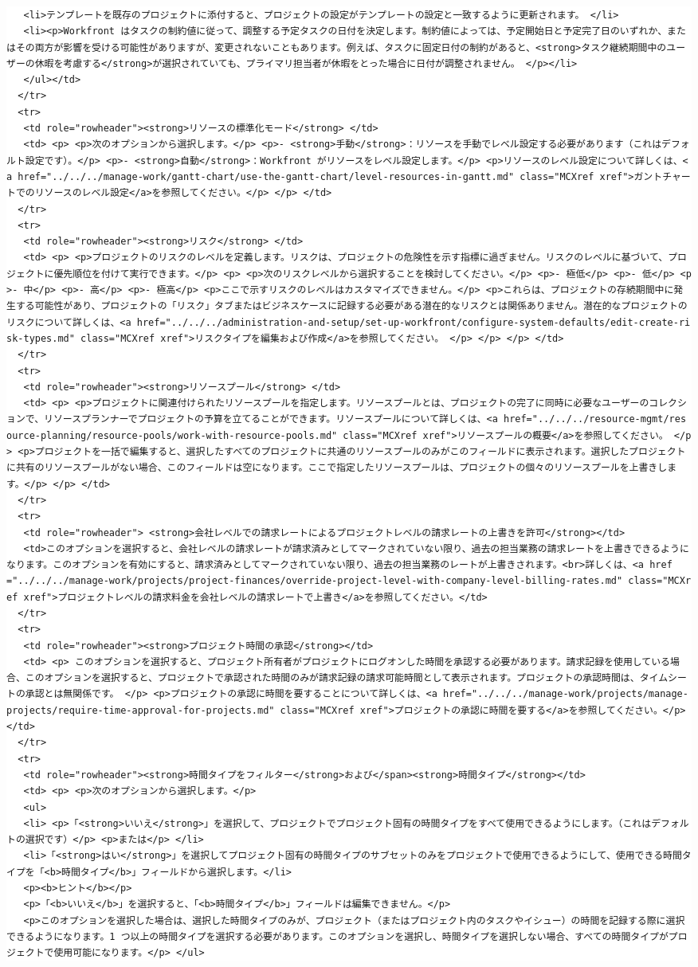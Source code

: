        <li>テンプレートを既存のプロジェクトに添付すると、プロジェクトの設定がテンプレートの設定と一致するように更新されます。 </li> 
       <li><p>Workfront はタスクの制約値に従って、調整する予定タスクの日付を決定します。制約値によっては、予定開始日と予定完了日のいずれか、またはその両方が影響を受ける可能性がありますが、変更されないこともあります。例えば、タスクに固定日付の制約があると、<strong>タスク継続期間中のユーザーの休暇を考慮する</strong>が選択されていても、プライマリ担当者が休暇をとった場合に日付が調整されません。 </p></li> 
       </ul></td> 
      </tr> 
      <tr> 
       <td role="rowheader"><strong>リソースの標準化モード</strong> </td> 
       <td> <p> <p>次のオプションから選択します。</p> <p>- <strong>手動</strong>：リソースを手動でレベル設定する必要があります（これはデフォルト設定です）。</p> <p>- <strong>自動</strong>：Workfront がリソースをレベル設定します。</p> <p>リソースのレベル設定について詳しくは、<a href="../../../manage-work/gantt-chart/use-the-gantt-chart/level-resources-in-gantt.md" class="MCXref xref">ガントチャートでのリソースのレベル設定</a>を参照してください。</p> </p> </td> 
      </tr> 
      <tr> 
       <td role="rowheader"><strong>リスク</strong> </td> 
       <td> <p> <p>プロジェクトのリスクのレベルを定義します。リスクは、プロジェクトの危険性を示す指標に過ぎません。リスクのレベルに基づいて、プロジェクトに優先順位を付けて実行できます。</p> <p> <p>次のリスクレベルから選択することを検討してください。</p> <p>- 極低</p> <p>- 低</p> <p>- 中</p> <p>- 高</p> <p>- 極高</p> <p>ここで示すリスクのレベルはカスタマイズできません。</p> <p>これらは、プロジェクトの存続期間中に発生する可能性があり、プロジェクトの「リスク」タブまたはビジネスケースに記録する必要がある潜在的なリスクとは関係ありません。潜在的なプロジェクトのリスクについて詳しくは、<a href="../../../administration-and-setup/set-up-workfront/configure-system-defaults/edit-create-risk-types.md" class="MCXref xref">リスクタイプを編集および作成</a>を参照してください。 </p> </p> </p> </td> 
      </tr> 
      <tr> 
       <td role="rowheader"><strong>リソースプール</strong> </td> 
       <td> <p> <p>プロジェクトに関連付けられたリソースプールを指定します。リソースプールとは、プロジェクトの完了に同時に必要なユーザーのコレクションで、リソースプランナーでプロジェクトの予算を立てることができます。リソースプールについて詳しくは、<a href="../../../resource-mgmt/resource-planning/resource-pools/work-with-resource-pools.md" class="MCXref xref">リソースプールの概要</a>を参照してください。 </p> <p>プロジェクトを一括で編集すると、選択したすべてのプロジェクトに共通のリソースプールのみがこのフィールドに表示されます。選択したプロジェクトに共有のリソースプールがない場合、このフィールドは空になります。ここで指定したリソースプールは、プロジェクトの個々のリソースプールを上書きします。</p> </p> </td> 
      </tr> 
      <tr> 
       <td role="rowheader"> <strong>会社レベルでの請求レートによるプロジェクトレベルの請求レートの上書きを許可</strong></td> 
       <td>このオプションを選択すると、会社レベルの請求レートが請求済みとしてマークされていない限り、過去の担当業務の請求レートを上書きできるようになります。このオプションを有効にすると、請求済みとしてマークされていない限り、過去の担当業務のレートが上書きされます。<br>詳しくは、<a href="../../../manage-work/projects/project-finances/override-project-level-with-company-level-billing-rates.md" class="MCXref xref">プロジェクトレベルの請求料金を会社レベルの請求レートで上書き</a>を参照してください。</td> 
      </tr> 
      <tr> 
       <td role="rowheader"><strong>プロジェクト時間の承認</strong></td> 
       <td> <p> このオプションを選択すると、プロジェクト所有者がプロジェクトにログオンした時間を承認する必要があります。請求記録を使用している場合、このオプションを選択すると、プロジェクトで承認された時間のみが請求記録の請求可能時間として表示されます。プロジェクトの承認時間は、タイムシートの承認とは無関係です。 </p> <p>プロジェクトの承認に時間を要することについて詳しくは、<a href="../../../manage-work/projects/manage-projects/require-time-approval-for-projects.md" class="MCXref xref">プロジェクトの承認に時間を要する</a>を参照してください。</p> </td> 
      </tr> 
      <tr> 
       <td role="rowheader"><strong>時間タイプをフィルター</strong>および</span><strong>時間タイプ</strong></td> 
       <td> <p> <p>次のオプションから選択します。</p> 
       <ul> 
       <li> <p>「<strong>いいえ</strong>」を選択して、プロジェクトでプロジェクト固有の時間タイプをすべて使用できるようにします。（これはデフォルトの選択です）</p> <p>または</p> </li> 
       <li>「<strong>はい</strong>」を選択してプロジェクト固有の時間タイプのサブセットのみをプロジェクトで使用できるようにして、使用できる時間タイプを「<b>時間タイプ</b>」フィールドから選択します。</li> 
       <p><b>ヒント</b></p>
       <p>「<b>いいえ</b>」を選択すると、「<b>時間タイプ</b>」フィールドは編集できません。</p> 
       <p>このオプションを選択した場合は、選択した時間タイプのみが、プロジェクト（またはプロジェクト内のタスクやイシュー）の時間を記録する際に選択できるようになります。1 つ以上の時間タイプを選択する必要があります。このオプションを選択し、時間タイプを選択しない場合、すべての時間タイプがプロジェクトで使用可能になります。</p> </ul>
